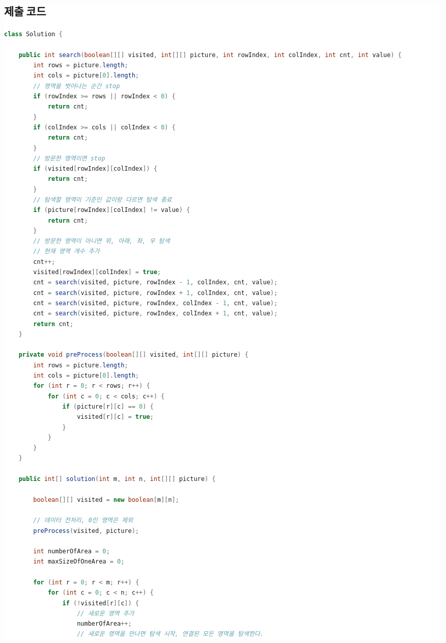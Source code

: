## 제출 코드

```java
class Solution {

    public int search(boolean[][] visited, int[][] picture, int rowIndex, int colIndex, int cnt, int value) {
        int rows = picture.length;
        int cols = picture[0].length;
        // 영역을 벗어나는 순간 stop
        if (rowIndex >= rows || rowIndex < 0) {
            return cnt;
        }
        if (colIndex >= cols || colIndex < 0) {
            return cnt;
        }
        // 방문한 영역이면 stop
        if (visited[rowIndex][colIndex]) {
            return cnt;
        }
        // 탐색할 영역이 기준인 값이랑 다르면 탐색 종료
        if (picture[rowIndex][colIndex] != value) {
            return cnt;
        }
        // 방문한 영역이 아니면 위, 아래, 좌, 우 탐색
        // 현재 영역 개수 추가
        cnt++;
        visited[rowIndex][colIndex] = true;
        cnt = search(visited, picture, rowIndex - 1, colIndex, cnt, value);
        cnt = search(visited, picture, rowIndex + 1, colIndex, cnt, value);
        cnt = search(visited, picture, rowIndex, colIndex - 1, cnt, value);
        cnt = search(visited, picture, rowIndex, colIndex + 1, cnt, value);
        return cnt;
    }

    private void preProcess(boolean[][] visited, int[][] picture) {
        int rows = picture.length;
        int cols = picture[0].length;
        for (int r = 0; r < rows; r++) {
            for (int c = 0; c < cols; c++) {
                if (picture[r][c] == 0) {
                    visited[r][c] = true;
                }
            }
        }
    }

    public int[] solution(int m, int n, int[][] picture) {

        boolean[][] visited = new boolean[m][n];

        // 데이터 전처리, 0인 영역은 제외
        preProcess(visited, picture);

        int numberOfArea = 0;
        int maxSizeOfOneArea = 0;

        for (int r = 0; r < m; r++) {
            for (int c = 0; c < n; c++) {
                if (!visited[r][c]) {
                    // 새로운 영역 추가
                    numberOfArea++;
                    // 새로운 영역을 만나면 탐색 시작, 연결된 모든 영역을 탐색한다.
```